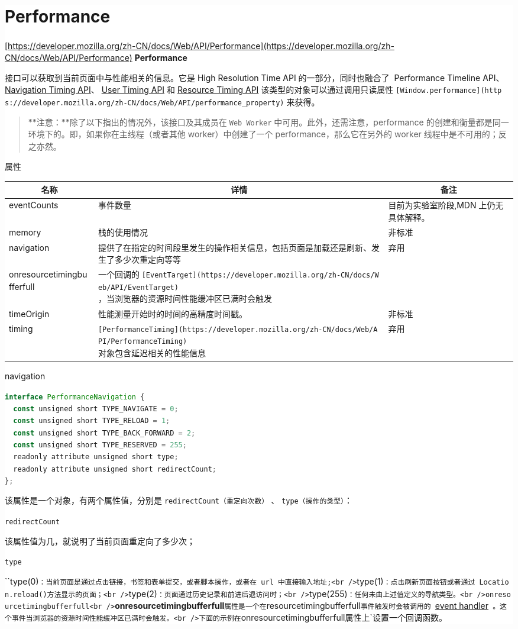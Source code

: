 # Performance

[https://developer.mozilla.org/zh-CN/docs/Web/API/Performance](https://developer.mozilla.org/zh-CN/docs/Web/API/Performance)
**Performance**

接口可以获取到当前页面中与性能相关的信息。它是 High Resolution Time API 的一部分，同时也融合了  Performance Timeline API、[Navigation Timing API](https://developer.mozilla.org/en-US/docs/Web/API/Navigation_timing_API)、 [User Timing API](https://developer.mozilla.org/en-US/docs/Web/API/User_Timing_API) 和 [Resource Timing API](https://developer.mozilla.org/en-US/docs/Web/API/Resource_Timing_API)
该类型的对象可以通过调用只读属性 `[Window.performance](https://developer.mozilla.org/zh-CN/docs/Web/API/performance_property)` 来获得。

> **注意：**除了以下指出的情况外，该接口及其成员在 `Web Worker` 中可用。此外，还需注意，performance 的创建和衡量都是同一环境下的。即，如果你在主线程（或者其他 worker）中创建了一个 performance，那么它在另外的 worker 线程中是不可用的；反之亦然。

属性

| 名称                       | 详情                                                                                                                                     | 备注                                  |
| -------------------------- | ---------------------------------------------------------------------------------------------------------------------------------------- | ------------------------------------- |
| eventCounts                | 事件数量                                                                                                                                 | 目前为实验室阶段,MDN 上仍无具体解释。 |
| memory                     | 栈的使用情况                                                                                                                             | 非标准                                |
| navigation                 | 提供了在指定的时间段里发生的操作相关信息，包括页面是加载还是刷新、发生了多少次重定向等等                                                 | 弃用                                  |
| onresourcetimingbufferfull | 一个回调的 `[EventTarget](https://developer.mozilla.org/zh-CN/docs/Web/API/EventTarget)`<br />，当浏览器的资源时间性能缓冲区已满时会触发 |                                       |
| timeOrigin                 | 性能测量开始时的时间的高精度时间戳。                                                                                                     | 非标准                                |
| timing                     | `[PerformanceTiming](https://developer.mozilla.org/zh-CN/docs/Web/API/PerformanceTiming)`<br /> 对象包含延迟相关的性能信息               | 弃用                                  |

navigation

```JavaScript
interface PerformanceNavigation {
  const unsigned short TYPE_NAVIGATE = 0;
  const unsigned short TYPE_RELOAD = 1;
  const unsigned short TYPE_BACK_FORWARD = 2;
  const unsigned short TYPE_RESERVED = 255;
  readonly attribute unsigned short type;
  readonly attribute unsigned short redirectCount;
};
```

该属性是一个对象，有两个属性值，分别是 `redirectCount（重定向次数）` 、 `type（操作的类型）`：

`redirectCount`

该属性值为几，就说明了当前页面重定向了多少次；

`type`

``type(0)`：当前页面是通过点击链接，书签和表单提交，或者脚本操作，或者在 url 中直接输入地址;<br />`type(1)`：点击刷新页面按钮或者通过 Location.reload()方法显示的页面；<br />`type(2)`：页面通过历史记录和前进后退访问时；<br />`type(255)`：任何未由上述值定义的导航类型。<br />onresourcetimingbufferfull<br />`**onresourcetimingbufferfull**`属性是一个在`resourcetimingbufferfull`事件触发时会被调用的 `[event handler](https://developer.mozilla.org/en-US/docs/Web/Events/Event_handlers)` 。这个事件当浏览器的资源时间性能缓冲区已满时会触发。<br />下面的示例在`onresourcetimingbufferfull属性上`设置一个回调函数。
